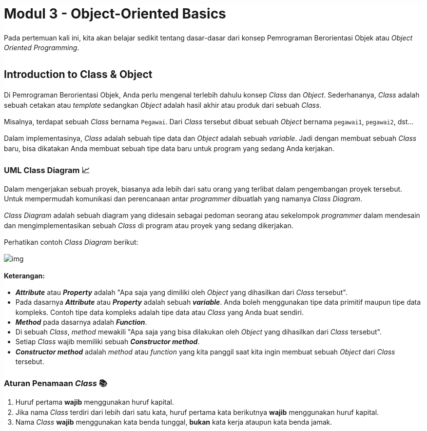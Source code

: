 # Modul 3 - Object-Oriented Basics

Pada pertemuan kali ini, kita akan belajar sedikit tentang dasar-dasar dari konsep Pemrograman Berorientasi Objek atau *Object Oriented Programming*.

## Introduction to Class & Object

Di Pemrograman Berorientasi Objek, Anda perlu mengenal terlebih dahulu konsep *Class* dan *Object*. Sederhananya, *Class* adalah sebuah cetakan atau *template* sedangkan *Object* adalah hasil akhir atau produk dari sebuah *Class*.

Misalnya, terdapat sebuah *Class* bernama `Pegawai`. Dari *Class* tersebut dibuat sebuah *Object* bernama `pegawai1`, `pegawai2`, dst...

Dalam implementasinya, *Class* adalah sebuah tipe data dan *Object* adalah sebuah *variable*. Jadi dengan membuat sebuah *Class* baru, bisa dikatakan Anda membuat sebuah tipe data baru untuk program yang sedang Anda kerjakan.

### UML Class Diagram 📈

Dalam mengerjakan sebuah proyek, biasanya ada lebih dari satu orang yang terlibat dalam pengembangan proyek tersebut. Untuk mempermudah komunikasi dan perencanaan antar *programmer* dibuatlah yang namanya *Class Diagram*. 

*Class Diagram* adalah sebuah diagram yang didesain sebagai pedoman seorang atau sekelompok *programmer* dalam mendesain dan mengimplementasikan sebuah *Class* di program atau proyek yang sedang dikerjakan.

Perhatikan contoh *Class Diagram* berikut:

![img](https://cdn.discordapp.com/attachments/629457937965907979/1031704534059327528/ClassDiagramTemplate.jpg)

**Keterangan:**
- ***Attribute*** atau ***Property*** adalah "Apa saja yang dimiliki oleh *Object* yang dihasilkan dari *Class* tersebut".
- Pada dasarnya ***Attribute*** atau ***Property*** adalah sebuah ***variable***. Anda boleh menggunakan tipe data primitif maupun tipe data kompleks. Contoh tipe data kompleks adalah tipe data atau *Class* yang Anda buat sendiri.
- ***Method*** pada dasarnya adalah ***Function***.
- Di sebuah *Class*, *method* mewakili "Apa saja yang bisa dilakukan oleh *Object* yang dihasilkan dari *Class* tersebut".
- Setiap *Class* wajib memiliki sebuah ***Constructor method***.
- ***Constructor method*** adalah *method* atau *function* yang kita panggil saat kita ingin membuat sebuah *Object* dari *Class* tersebut.

### Aturan Penamaan *Class* 📚

1. Huruf pertama **wajib** menggunakan huruf kapital.
2. Jika nama *Class* terdiri dari lebih dari satu kata, huruf pertama kata berikutnya **wajib** menggunakan huruf kapital.
3. Nama *Class* **wajib** menggunakan kata benda tunggal, **bukan** kata kerja ataupun kata benda jamak.
